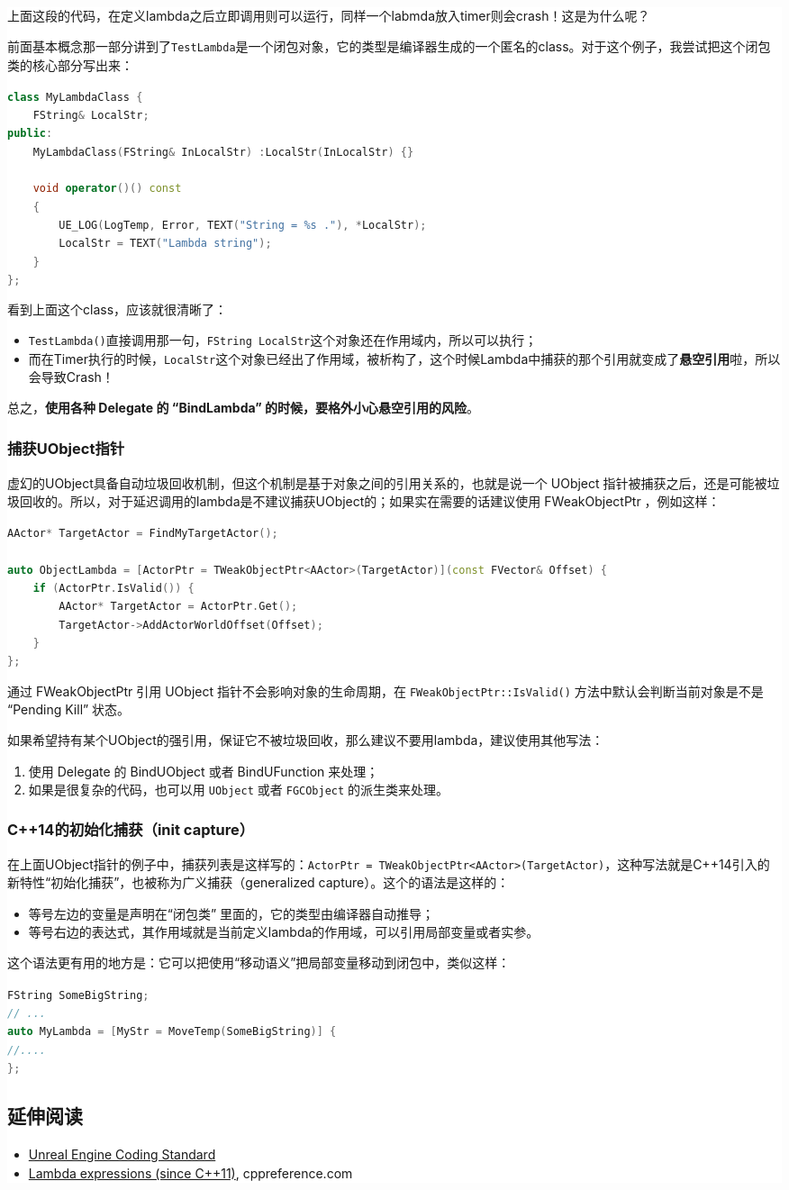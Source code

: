 上面这段的代码，在定义lambda之后立即调用则可以运行，同样一个labmda放入timer则会crash！这是为什么呢？  

前面基本概念那一部分讲到了`TestLambda`是一个闭包对象，它的类型是编译器生成的一个匿名的class。对于这个例子，我尝试把这个闭包类的核心部分写出来：

``` cpp
class MyLambdaClass {
	FString& LocalStr;
public:
	MyLambdaClass(FString& InLocalStr) :LocalStr(InLocalStr) {}

	void operator()() const 
	{
		UE_LOG(LogTemp, Error, TEXT("String = %s ."), *LocalStr);
		LocalStr = TEXT("Lambda string");
	}
};
```
看到上面这个class，应该就很清晰了：
- `TestLambda()`直接调用那一句，`FString LocalStr`这个对象还在作用域内，所以可以执行；
- 而在Timer执行的时候，`LocalStr`这个对象已经出了作用域，被析构了，这个时候Lambda中捕获的那个引用就变成了**悬空引用**啦，所以会导致Crash！

总之，**使用各种 Delegate 的 “BindLambda” 的时候，要格外小心悬空引用的风险**。

### 捕获UObject指针

虚幻的UObject具备自动垃圾回收机制，但这个机制是基于对象之间的引用关系的，也就是说一个 UObject 指针被捕获之后，还是可能被垃圾回收的。所以，对于延迟调用的lambda是不建议捕获UObject的；如果实在需要的话建议使用 FWeakObjectPtr ，例如这样：

```cpp
AActor* TargetActor = FindMyTargetActor();

auto ObjectLambda = [ActorPtr = TWeakObjectPtr<AActor>(TargetActor)](const FVector& Offset) {
	if (ActorPtr.IsValid()) {
		AActor* TargetActor = ActorPtr.Get();
		TargetActor->AddActorWorldOffset(Offset);
	}
};
```
通过 FWeakObjectPtr 引用 UObject 指针不会影响对象的生命周期，在 `FWeakObjectPtr::IsValid()` 方法中默认会判断当前对象是不是 “Pending Kill” 状态。

如果希望持有某个UObject的强引用，保证它不被垃圾回收，那么建议不要用lambda，建议使用其他写法：
1. 使用 Delegate 的 BindUObject 或者 BindUFunction 来处理；
2. 如果是很复杂的代码，也可以用 `UObject` 或者 `FGCObject` 的派生类来处理。

### C++14的初始化捕获（init capture）

在上面UObject指针的例子中，捕获列表是这样写的：`ActorPtr = TWeakObjectPtr<AActor>(TargetActor)`，这种写法就是C++14引入的新特性“初始化捕获”，也被称为广义捕获（generalized capture）。这个的语法是这样的：

- 等号左边的变量是声明在“闭包类” 里面的，它的类型由编译器自动推导；
- 等号右边的表达式，其作用域就是当前定义lambda的作用域，可以引用局部变量或者实参。

这个语法更有用的地方是：它可以把使用“移动语义”把局部变量移动到闭包中，类似这样：

```cpp
FString SomeBigString;
// ...
auto MyLambda = [MyStr = MoveTemp(SomeBigString)] {
//....
};
```

## 延伸阅读

- [Unreal Engine Coding Standard](https://docs.unrealengine.com/en-US/Programming/Development/CodingStandard/#lambdasandanonymousfunctions)
- [Lambda expressions (since C++11)](https://en.cppreference.com/w/cpp/language/lambda), cppreference.com